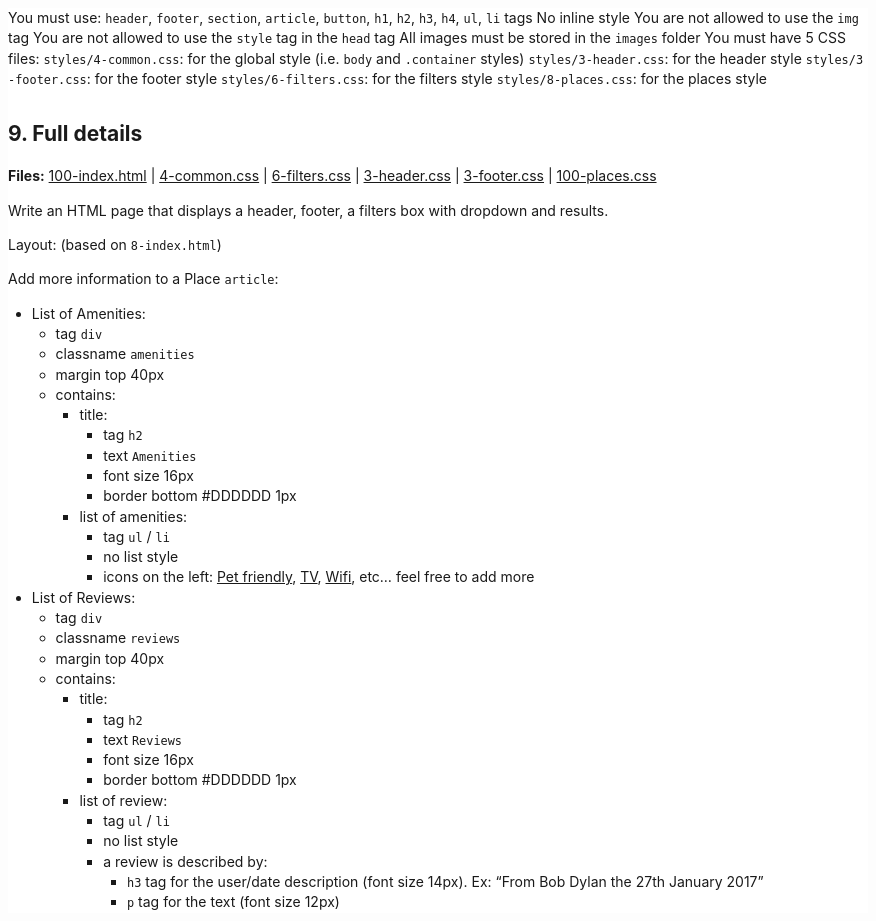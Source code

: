 You must use: `header`, `footer`, `section`, `article`, `button`, `h1`, `h2`, `h3`, `h4`, `ul`, `li` tags
No inline style
You are not allowed to use the `img` tag
You are not allowed to use the `style` tag in the `head` tag
All images must be stored in the `images` folder
You must have 5 CSS files:
`styles/4-common.css`: for the global style (i.e. `body` and `.container` styles)
`styles/3-header.css`: for the header style
`styles/3-footer.css`: for the footer style
`styles/6-filters.css`: for the filters style
`styles/8-places.css`: for the places style

## 9. Full details

**Files:** [100-index.html](100-index.html) | [4-common.css](styles/4-common.css) | [6-filters.css](styles/6-filters.css) | [3-header.css](styles/3-header.css) | [3-footer.css](styles/3-footer.css) | [100-places.css](styles/100-places.css)

Write an HTML page that displays a header, footer, a filters box with dropdown and results.

Layout: (based on `8-index.html`)

Add more information to a Place `article`:

* List of Amenities:
    * tag `div`
    * classname `amenities`
    * margin top 40px
    * contains:
        * title:
            * tag `h2`
            * text `Amenities`
            * font size 16px
            * border bottom #DDDDDD 1px
        * list of amenities:
            * tag `ul` / `li`
            * no list style
            * icons on the left: [Pet friendly](https://s3.amazonaws.com/intranet-projects-files/holbertonschool-higher-level_programming+/268/icon_pets.png), [TV](https://s3.amazonaws.com/intranet-projects-files/holbertonschool-higher-level_programming+/268/icon_tv.png), [Wifi](https://s3.amazonaws.com/intranet-projects-files/holbertonschool-higher-level_programming+/268/icon_wifi.png), etc… feel free to add more
* List of Reviews:
    * tag `div`
    * classname `reviews`
    * margin top 40px
    * contains:
        * title:
            * tag `h2`
            * text `Reviews`
            * font size 16px
            * border bottom #DDDDDD 1px
        * list of review:
            * tag `ul` / `li`
            * no list style
            * a review is described by:
                * `h3` tag for the user/date description (font size 14px). Ex: “From Bob Dylan the 27th January 2017”
                * `p` tag for the text (font size 12px)
